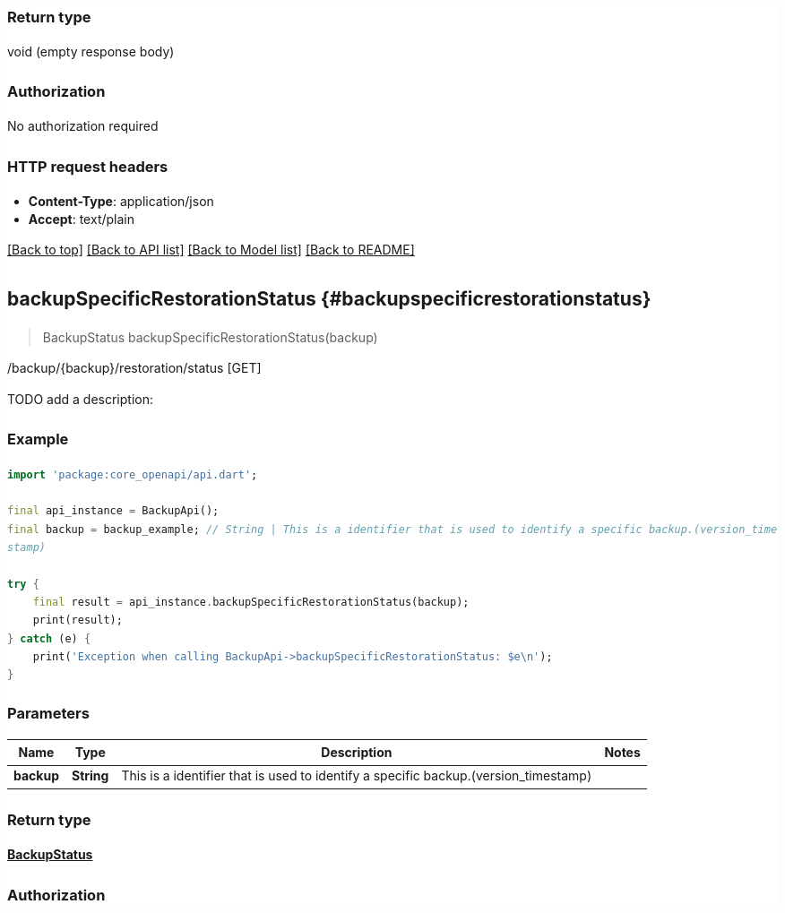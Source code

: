 ### Return type

void (empty response body)

### Authorization

No authorization required

### HTTP request headers

 - **Content-Type**: application/json
 - **Accept**: text/plain

[[Back to top]](#) [[Back to API list]](../README.md#documentation-for-api-endpoints) [[Back to Model list]](../README.md#documentation-for-models) [[Back to README]](../README.md)

## **backupSpecificRestorationStatus** {#backupspecificrestorationstatus}
> BackupStatus backupSpecificRestorationStatus(backup)

/backup/{backup}/restoration/status [GET]

TODO add a description:

### Example
```dart
import 'package:core_openapi/api.dart';

final api_instance = BackupApi();
final backup = backup_example; // String | This is a identifier that is used to identify a specific backup.(version_timestamp)

try {
    final result = api_instance.backupSpecificRestorationStatus(backup);
    print(result);
} catch (e) {
    print('Exception when calling BackupApi->backupSpecificRestorationStatus: $e\n');
}
```

### Parameters

Name | Type | Description  | Notes
------------- | ------------- | ------------- | -------------
 **backup** | **String**| This is a identifier that is used to identify a specific backup.(version_timestamp) | 

### Return type

[**BackupStatus**](BackupStatus.md)

### Authorization
